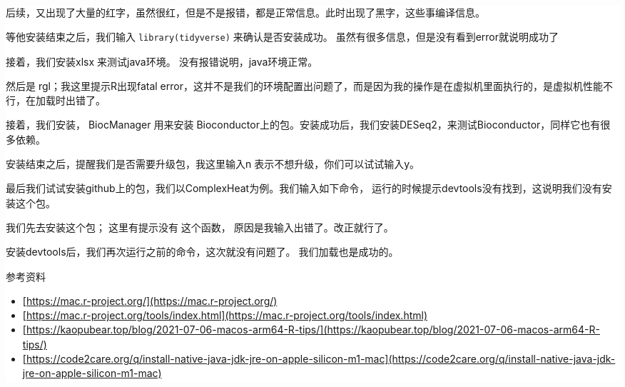 后续，又出现了大量的红字，虽然很红，但是不是报错，都是正常信息。此时出现了黑字，这些事编译信息。

等他安装结束之后，我们输入 `library(tidyverse)` 来确认是否安装成功。 虽然有很多信息，但是没有看到error就说明成功了

接着，我们安装xlsx 来测试java环境。 没有报错说明，java环境正常。

然后是 rgl；我这里提示R出现fatal error，这并不是我们的环境配置出问题了，而是因为我的操作是在虚拟机里面执行的，是虚拟机性能不行，在加载时出错了。

接着，我们安装， BiocManager 用来安装 Bioconductor上的包。安装成功后，我们安装DESeq2，来测试Bioconductor，同样它也有很多依赖。

安装结束之后，提醒我们是否需要升级包，我这里输入n 表示不想升级，你们可以试试输入y。

最后我们试试安装github上的包，我们以ComplexHeat为例。我们输入如下命令， 运行的时候提示devtools没有找到，这说明我们没有安装这个包。

我们先去安装这个包； 这里有提示没有 这个函数， 原因是我输入出错了。改正就行了。

安装devtools后，我们再次运行之前的命令，这次就没有问题了。 我们加载也是成功的。

参考资料

- [https://mac.r-project.org/](https://mac.r-project.org/)
- [https://mac.r-project.org/tools/index.html](https://mac.r-project.org/tools/index.html)
- [https://kaopubear.top/blog/2021-07-06-macos-arm64-R-tips/](https://kaopubear.top/blog/2021-07-06-macos-arm64-R-tips/)
- [https://code2care.org/q/install-native-java-jdk-jre-on-apple-silicon-m1-mac](https://code2care.org/q/install-native-java-jdk-jre-on-apple-silicon-m1-mac) 